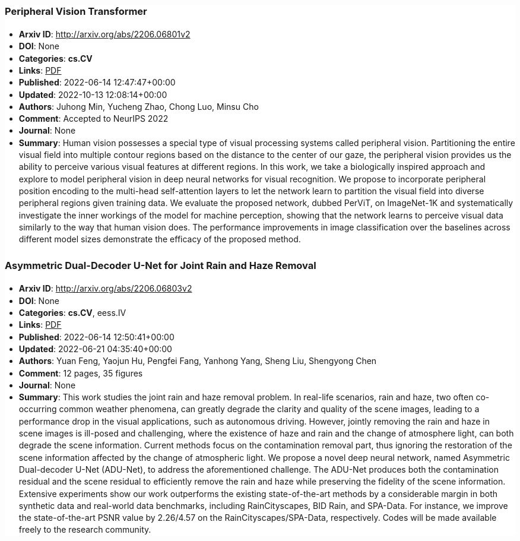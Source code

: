 

### Peripheral Vision Transformer
- **Arxiv ID**: http://arxiv.org/abs/2206.06801v2
- **DOI**: None
- **Categories**: **cs.CV**
- **Links**: [PDF](http://arxiv.org/pdf/2206.06801v2)
- **Published**: 2022-06-14 12:47:47+00:00
- **Updated**: 2022-10-13 12:08:14+00:00
- **Authors**: Juhong Min, Yucheng Zhao, Chong Luo, Minsu Cho
- **Comment**: Accepted to NeurIPS 2022
- **Journal**: None
- **Summary**: Human vision possesses a special type of visual processing systems called peripheral vision. Partitioning the entire visual field into multiple contour regions based on the distance to the center of our gaze, the peripheral vision provides us the ability to perceive various visual features at different regions. In this work, we take a biologically inspired approach and explore to model peripheral vision in deep neural networks for visual recognition. We propose to incorporate peripheral position encoding to the multi-head self-attention layers to let the network learn to partition the visual field into diverse peripheral regions given training data. We evaluate the proposed network, dubbed PerViT, on ImageNet-1K and systematically investigate the inner workings of the model for machine perception, showing that the network learns to perceive visual data similarly to the way that human vision does. The performance improvements in image classification over the baselines across different model sizes demonstrate the efficacy of the proposed method.



### Asymmetric Dual-Decoder U-Net for Joint Rain and Haze Removal
- **Arxiv ID**: http://arxiv.org/abs/2206.06803v2
- **DOI**: None
- **Categories**: **cs.CV**, eess.IV
- **Links**: [PDF](http://arxiv.org/pdf/2206.06803v2)
- **Published**: 2022-06-14 12:50:41+00:00
- **Updated**: 2022-06-21 04:35:40+00:00
- **Authors**: Yuan Feng, Yaojun Hu, Pengfei Fang, Yanhong Yang, Sheng Liu, Shengyong Chen
- **Comment**: 12 pages, 35 figures
- **Journal**: None
- **Summary**: This work studies the joint rain and haze removal problem. In real-life scenarios, rain and haze, two often co-occurring common weather phenomena, can greatly degrade the clarity and quality of the scene images, leading to a performance drop in the visual applications, such as autonomous driving. However, jointly removing the rain and haze in scene images is ill-posed and challenging, where the existence of haze and rain and the change of atmosphere light, can both degrade the scene information. Current methods focus on the contamination removal part, thus ignoring the restoration of the scene information affected by the change of atmospheric light. We propose a novel deep neural network, named Asymmetric Dual-decoder U-Net (ADU-Net), to address the aforementioned challenge. The ADU-Net produces both the contamination residual and the scene residual to efficiently remove the rain and haze while preserving the fidelity of the scene information. Extensive experiments show our work outperforms the existing state-of-the-art methods by a considerable margin in both synthetic data and real-world data benchmarks, including RainCityscapes, BID Rain, and SPA-Data. For instance, we improve the state-of-the-art PSNR value by 2.26/4.57 on the RainCityscapes/SPA-Data, respectively.   Codes will be made available freely to the research community.
